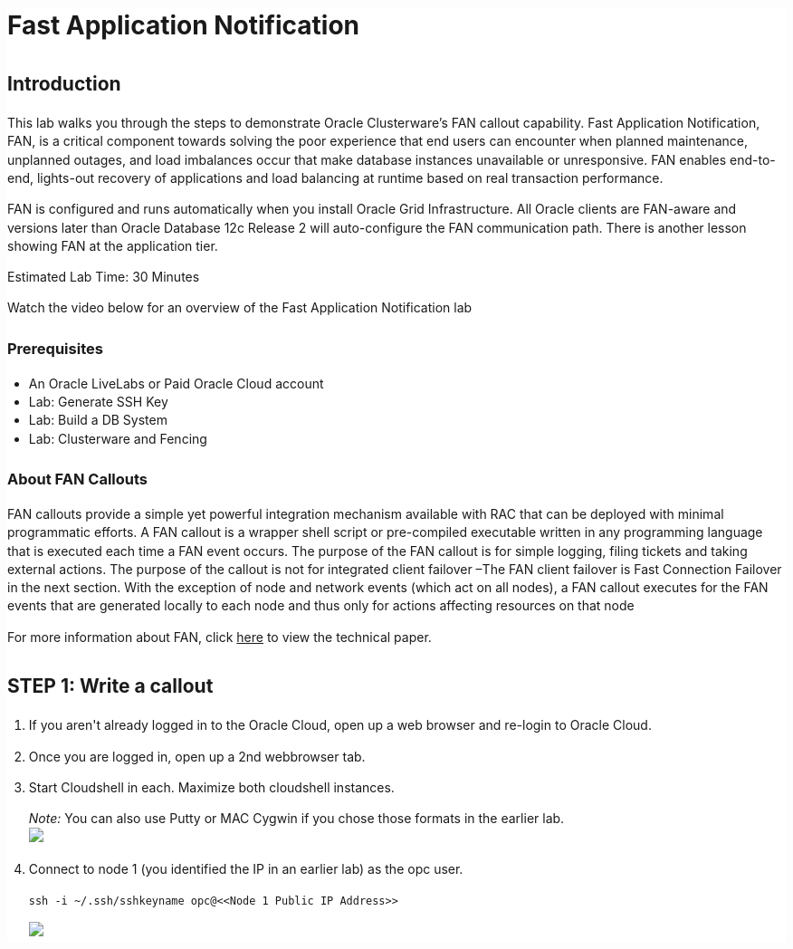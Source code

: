 # Fast Application Notification

## Introduction

This lab walks you through the steps to demonstrate Oracle Clusterware’s FAN callout capability. Fast Application Notification, FAN, is a critical component towards solving the poor experience that end users can encounter when planned maintenance, unplanned outages, and load imbalances occur that make database instances unavailable or unresponsive. FAN enables end-to-end, lights-out recovery of applications and load balancing at runtime based on real transaction performance.

FAN is configured and runs automatically when you install Oracle Grid Infrastructure. All Oracle clients are FAN-aware and versions later than Oracle Database 12c Release 2 will auto-configure the FAN communication path. There is another lesson showing FAN at the application tier.

Estimated Lab Time: 30 Minutes

Watch the video below for an overview of the Fast Application Notification lab
[](youtube:J54SS_49AXs)

### Prerequisites
- An Oracle LiveLabs or Paid Oracle Cloud account
- Lab: Generate SSH Key
- Lab: Build a DB System
- Lab: Clusterware and Fencing

### About FAN Callouts
FAN callouts provide a simple yet powerful integration mechanism available with RAC that can be deployed with minimal programmatic efforts. A FAN callout is a wrapper shell script or pre-compiled executable written in any programming language that is executed each time a FAN event occurs. The purpose of the FAN callout is for simple logging, filing tickets and taking external actions. The purpose of the callout is not for integrated client failover –The FAN client failover is Fast Connection Failover in the next section. With the exception of node and network events (which act on all nodes), a FAN callout executes for the FAN events that are generated locally to each node and thus only for actions affecting resources on that node

For more information about FAN, click [here](https://www.oracle.com/technetwork/database/options/clustering/applicationcontinuity/learnmore/fastapplicationnotification12c-2538999.pdf) to view the technical paper. 

## **STEP 1:**  Write a callout
1.  If you aren't already logged in to the Oracle Cloud, open up a web browser and re-login to Oracle Cloud. 
2.  Once you are logged in, open up a 2nd webbrowser tab.
3.  Start Cloudshell in each.  Maximize both cloudshell instances.
   
    *Note:* You can also use Putty or MAC Cygwin if you chose those formats in the earlier lab.  
    ![](./images/start-cloudshell.png " ")

4.  Connect to node 1 (you identified the IP in an earlier lab) as the opc user. 

    ````
    ssh -i ~/.ssh/sshkeyname opc@<<Node 1 Public IP Address>>
    ````
    ![](./images/racnode1-login.png " ")
